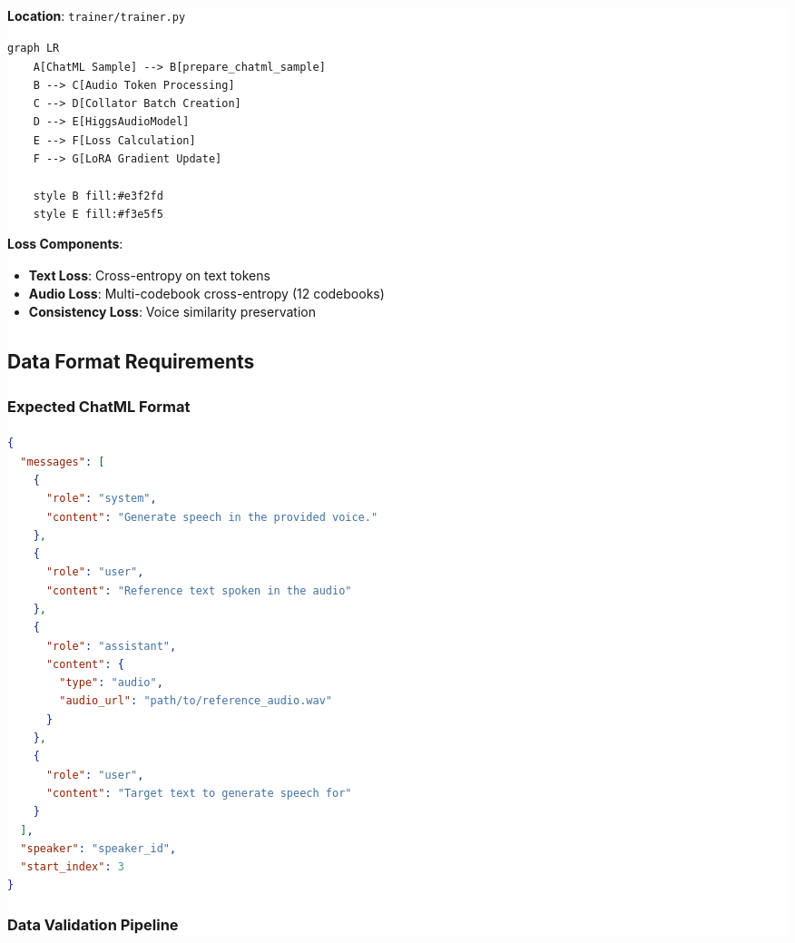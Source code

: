**Location**: `trainer/trainer.py`

```mermaid
graph LR
    A[ChatML Sample] --> B[prepare_chatml_sample]
    B --> C[Audio Token Processing]
    C --> D[Collator Batch Creation]
    D --> E[HiggsAudioModel]
    E --> F[Loss Calculation]
    F --> G[LoRA Gradient Update]
    
    style B fill:#e3f2fd
    style E fill:#f3e5f5
```

**Loss Components**:
- **Text Loss**: Cross-entropy on text tokens
- **Audio Loss**: Multi-codebook cross-entropy (12 codebooks)
- **Consistency Loss**: Voice similarity preservation

## Data Format Requirements

### Expected ChatML Format

```json
{
  "messages": [
    {
      "role": "system",
      "content": "Generate speech in the provided voice."
    },
    {
      "role": "user", 
      "content": "Reference text spoken in the audio"
    },
    {
      "role": "assistant",
      "content": {
        "type": "audio",
        "audio_url": "path/to/reference_audio.wav"
      }
    },
    {
      "role": "user",
      "content": "Target text to generate speech for"
    }
  ],
  "speaker": "speaker_id",
  "start_index": 3
}
```

### Data Validation Pipeline
